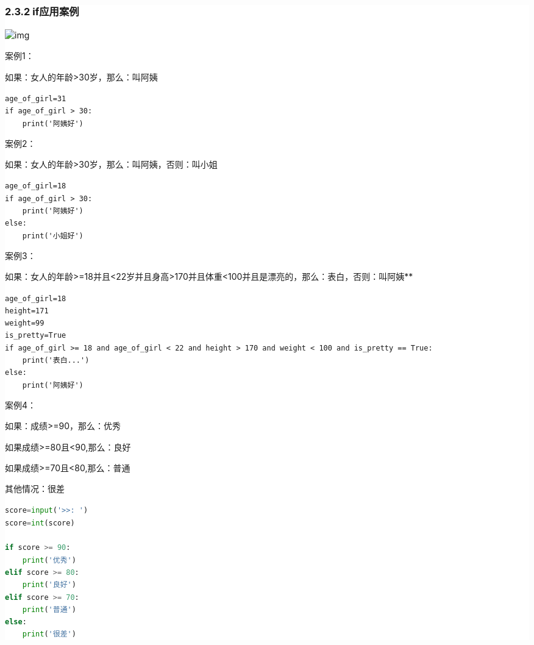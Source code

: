 ### 2.3.2 if应用案例

![img](https://pic4.zhimg.com/80/v2-0dff1efd05c82779f08db912b84ed5a3_720w.jpg)

案例1：

如果：女人的年龄>30岁，那么：叫阿姨

```text
age_of_girl=31
if age_of_girl > 30:
    print('阿姨好')
```

案例2：

如果：女人的年龄>30岁，那么：叫阿姨，否则：叫小姐

```text
age_of_girl=18
if age_of_girl > 30:
    print('阿姨好')
else:
    print('小姐好')
```

案例3：

如果：女人的年龄>=18并且<22岁并且身高>170并且体重<100并且是漂亮的，那么：表白，否则：叫阿姨**

```text
age_of_girl=18
height=171
weight=99
is_pretty=True
if age_of_girl >= 18 and age_of_girl < 22 and height > 170 and weight < 100 and is_pretty == True:
    print('表白...')
else:
    print('阿姨好')
```

案例4：

如果：成绩>=90，那么：优秀

如果成绩>=80且<90,那么：良好

如果成绩>=70且<80,那么：普通

其他情况：很差

```python
score=input('>>: ')
score=int(score)

if score >= 90:
    print('优秀')
elif score >= 80:
    print('良好')
elif score >= 70:
    print('普通')
else:
    print('很差')
```
